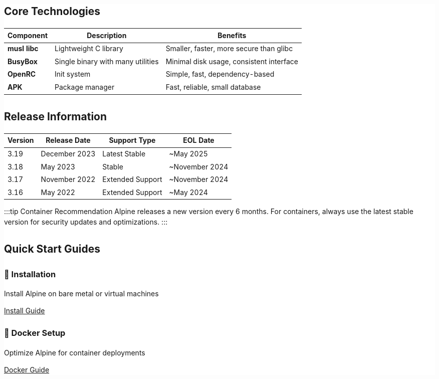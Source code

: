 ## Core Technologies

| Component | Description | Benefits |
|-----------|-------------|----------|
| **musl libc** | Lightweight C library | Smaller, faster, more secure than glibc |
| **BusyBox** | Single binary with many utilities | Minimal disk usage, consistent interface |
| **OpenRC** | Init system | Simple, fast, dependency-based |
| **APK** | Package manager | Fast, reliable, small database |

## Release Information

| Version | Release Date | Support Type | EOL Date |
|---------|--------------|--------------|----------|
| 3.19 | December 2023 | Latest Stable | ~May 2025 |
| 3.18 | May 2023 | Stable | ~November 2024 |
| 3.17 | November 2022 | Extended Support | ~November 2024 |
| 3.16 | May 2022 | Extended Support | ~May 2024 |

:::tip Container Recommendation
Alpine releases a new version every 6 months. For containers, always use the latest stable version for security updates and optimizations.
:::

## Quick Start Guides

<div className="row">
  <div className="col col--4">
    <div className="card">
      <div className="card__header">
        <h3>🚀 Installation</h3>
      </div>
      <div className="card__body">
        <p>Install Alpine on bare metal or virtual machines</p>
      </div>
      <div className="card__footer">
        <a href="/docs/linux/alpine/installation" className="button button--primary">Install Guide</a>
      </div>
    </div>
  </div>
  
  <div className="col col--4">
    <div className="card">
      <div className="card__header">
        <h3>🐳 Docker Setup</h3>
      </div>
      <div className="card__body">
        <p>Optimize Alpine for container deployments</p>
      </div>
      <div className="card__footer">
        <a href="/docs/linux/alpine/docker" className="button button--primary">Docker Guide</a>
      </div>
    </div>
  </div>
  
